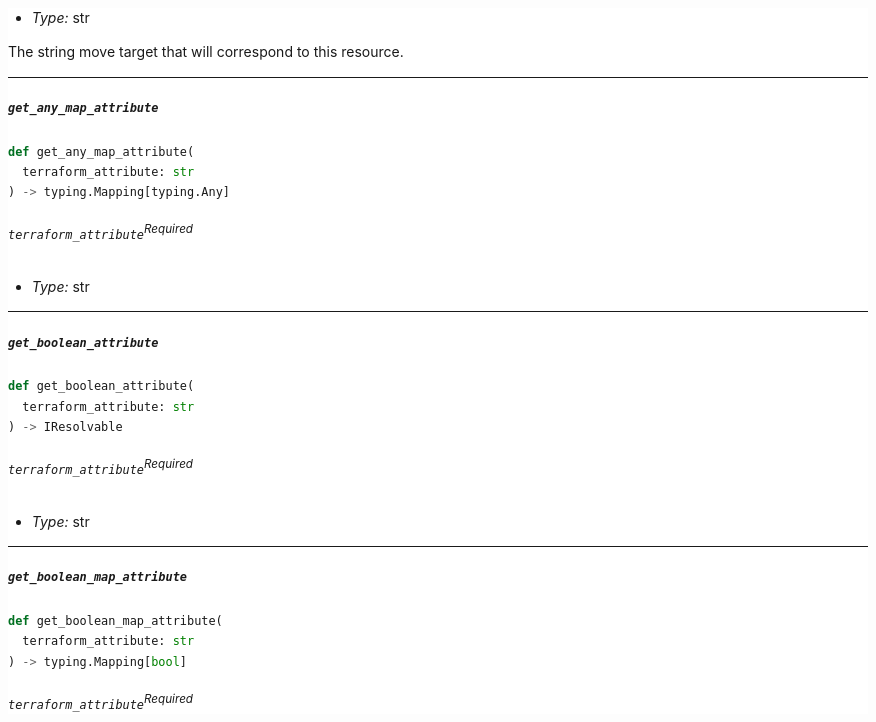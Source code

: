 - *Type:* str

The string move target that will correspond to this resource.

---

##### `get_any_map_attribute` <a name="get_any_map_attribute" id="@cdktf/provider-azurerm.vmwarePrivateCloud.VmwarePrivateCloud.getAnyMapAttribute"></a>

```python
def get_any_map_attribute(
  terraform_attribute: str
) -> typing.Mapping[typing.Any]
```

###### `terraform_attribute`<sup>Required</sup> <a name="terraform_attribute" id="@cdktf/provider-azurerm.vmwarePrivateCloud.VmwarePrivateCloud.getAnyMapAttribute.parameter.terraformAttribute"></a>

- *Type:* str

---

##### `get_boolean_attribute` <a name="get_boolean_attribute" id="@cdktf/provider-azurerm.vmwarePrivateCloud.VmwarePrivateCloud.getBooleanAttribute"></a>

```python
def get_boolean_attribute(
  terraform_attribute: str
) -> IResolvable
```

###### `terraform_attribute`<sup>Required</sup> <a name="terraform_attribute" id="@cdktf/provider-azurerm.vmwarePrivateCloud.VmwarePrivateCloud.getBooleanAttribute.parameter.terraformAttribute"></a>

- *Type:* str

---

##### `get_boolean_map_attribute` <a name="get_boolean_map_attribute" id="@cdktf/provider-azurerm.vmwarePrivateCloud.VmwarePrivateCloud.getBooleanMapAttribute"></a>

```python
def get_boolean_map_attribute(
  terraform_attribute: str
) -> typing.Mapping[bool]
```

###### `terraform_attribute`<sup>Required</sup> <a name="terraform_attribute" id="@cdktf/provider-azurerm.vmwarePrivateCloud.VmwarePrivateCloud.getBooleanMapAttribute.parameter.terraformAttribute"></a>
